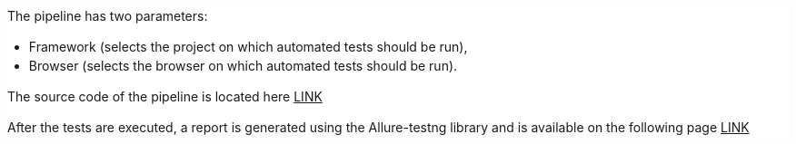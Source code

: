 The pipeline has two parameters:
- Framework (selects the project on which automated tests should be run),
- Browser (selects the browser on which automated tests should be run).

The source code of the pipeline is located here [LINK](https://github.com/sirmikolai/Selenium-Playwright-automation-tests/blob/main/.github/workflows/manual.yml)

After the tests are executed, a report is generated using the Allure-testng library and is available on the following page [LINK](https://sirmikolai.github.io/Selenium-Playwright-automation-tests/)
